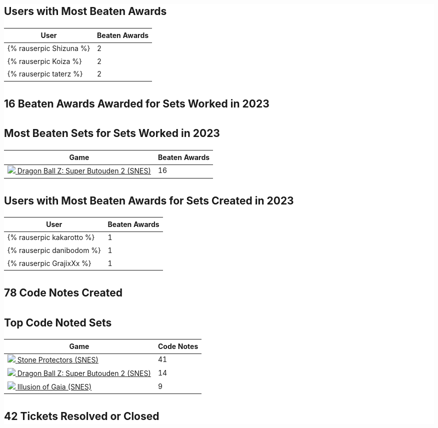 ## Users with Most Beaten Awards

| User                    | Beaten Awards |
| ----------------------- | ------------- |
| {% rauserpic Shizuna %} | 2             |
| {% rauserpic Koiza %}   | 2             |
| {% rauserpic taterz %}  | 2             |

## 16 Beaten Awards Awarded for Sets Worked in 2023

## Most Beaten Sets for Sets Worked in 2023

| Game                                                                                                                                                                                                                                        | Beaten Awards |
| ------------------------------------------------------------------------------------------------------------------------------------------------------------------------------------------------------------------------------------------- | ------------- |
| <a class="gameicon-link" href="https://retroachievements.org/game/594" target="_blank" rel="noopener"> <img class="gameicon" src="https://retroachievements.org/Images/026431.png"> <span>Dragon Ball Z: Super Butouden 2 (SNES)</span></a> | 16            |

## Users with Most Beaten Awards for Sets Created in 2023

| User                      | Beaten Awards |
| ------------------------- | ------------- |
| {% rauserpic kakarotto %} | 1             |
| {% rauserpic danibodom %} | 1             |
| {% rauserpic GrajixXx %}  | 1             |

## 78 Code Notes Created

## Top Code Noted Sets

| Game                                                                                                                                                                                                                                        | Code Notes |
| ------------------------------------------------------------------------------------------------------------------------------------------------------------------------------------------------------------------------------------------- | ---------- |
| <a class="gameicon-link" href="https://retroachievements.org/game/17810" target="_blank" rel="noopener"> <img class="gameicon" src="https://retroachievements.org/Images/075241.png"> <span>Stone Protectors (SNES)</span></a>              | 41         |
| <a class="gameicon-link" href="https://retroachievements.org/game/594" target="_blank" rel="noopener"> <img class="gameicon" src="https://retroachievements.org/Images/026431.png"> <span>Dragon Ball Z: Super Butouden 2 (SNES)</span></a> | 14         |
| <a class="gameicon-link" href="https://retroachievements.org/game/945" target="_blank" rel="noopener"> <img class="gameicon" src="https://retroachievements.org/Images/063183.png"> <span>Illusion of Gaia (SNES)</span></a>                | 9          |

## 42 Tickets Resolved or Closed

